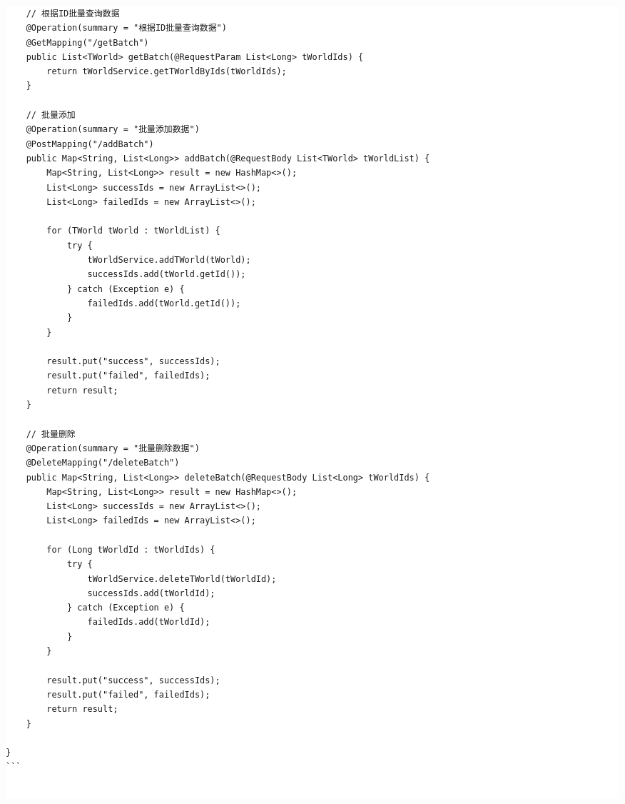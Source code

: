        // 根据ID批量查询数据
        @Operation(summary = "根据ID批量查询数据")
        @GetMapping("/getBatch")
        public List<TWorld> getBatch(@RequestParam List<Long> tWorldIds) {
            return tWorldService.getTWorldByIds(tWorldIds);
        }

        // 批量添加
        @Operation(summary = "批量添加数据")
        @PostMapping("/addBatch")
        public Map<String, List<Long>> addBatch(@RequestBody List<TWorld> tWorldList) {
            Map<String, List<Long>> result = new HashMap<>();
            List<Long> successIds = new ArrayList<>();
            List<Long> failedIds = new ArrayList<>();

            for (TWorld tWorld : tWorldList) {
                try {
                    tWorldService.addTWorld(tWorld);
                    successIds.add(tWorld.getId());
                } catch (Exception e) {
                    failedIds.add(tWorld.getId());
                }
            }

            result.put("success", successIds);
            result.put("failed", failedIds);
            return result;
        }

        // 批量删除
        @Operation(summary = "批量删除数据")
        @DeleteMapping("/deleteBatch")
        public Map<String, List<Long>> deleteBatch(@RequestBody List<Long> tWorldIds) {
            Map<String, List<Long>> result = new HashMap<>();
            List<Long> successIds = new ArrayList<>();
            List<Long> failedIds = new ArrayList<>();

            for (Long tWorldId : tWorldIds) {
                try {
                    tWorldService.deleteTWorld(tWorldId);
                    successIds.add(tWorldId);
                } catch (Exception e) {
                    failedIds.add(tWorldId);
                }
            }

            result.put("success", successIds);
            result.put("failed", failedIds);
            return result;
        }

    }
    ```

<br>
